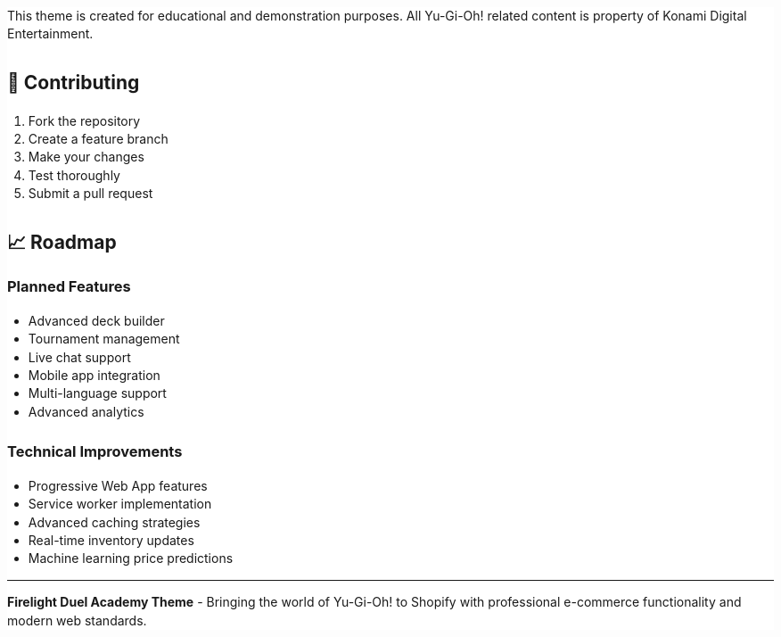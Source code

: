 This theme is created for educational and demonstration purposes. All Yu-Gi-Oh! related content is property of Konami Digital Entertainment.

## 🤝 Contributing

1. Fork the repository
2. Create a feature branch
3. Make your changes
4. Test thoroughly
5. Submit a pull request

## 📈 Roadmap

### Planned Features
- Advanced deck builder
- Tournament management
- Live chat support
- Mobile app integration
- Multi-language support
- Advanced analytics

### Technical Improvements
- Progressive Web App features
- Service worker implementation
- Advanced caching strategies
- Real-time inventory updates
- Machine learning price predictions

---

**Firelight Duel Academy Theme** - Bringing the world of Yu-Gi-Oh! to Shopify with professional e-commerce functionality and modern web standards.
